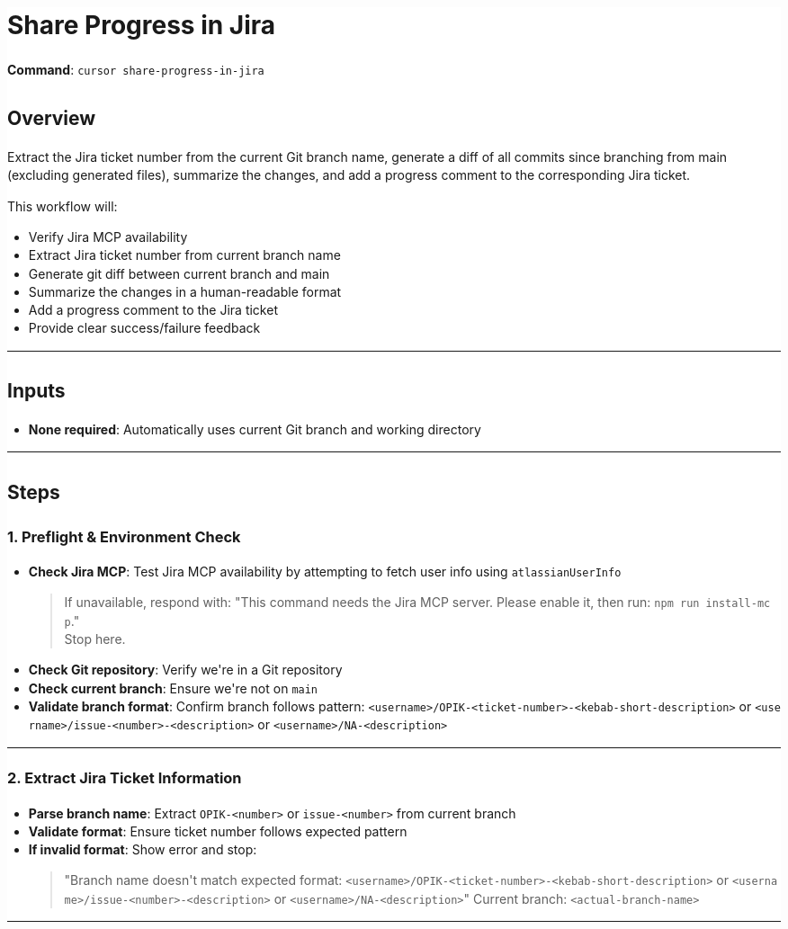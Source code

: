 # Share Progress in Jira

**Command**: `cursor share-progress-in-jira`

## Overview

Extract the Jira ticket number from the current Git branch name, generate a diff of all commits since branching from main (excluding generated files), summarize the changes, and add a progress comment to the corresponding Jira ticket.

This workflow will:

- Verify Jira MCP availability
- Extract Jira ticket number from current branch name
- Generate git diff between current branch and main
- Summarize the changes in a human-readable format
- Add a progress comment to the Jira ticket
- Provide clear success/failure feedback

---

## Inputs

- **None required**: Automatically uses current Git branch and working directory

---

## Steps

### 1. Preflight & Environment Check

- **Check Jira MCP**: Test Jira MCP availability by attempting to fetch user info using `atlassianUserInfo`
  > If unavailable, respond with: "This command needs the Jira MCP server. Please enable it, then run: `npm run install-mcp`."  
  > Stop here.
- **Check Git repository**: Verify we're in a Git repository
- **Check current branch**: Ensure we're not on `main`
- **Validate branch format**: Confirm branch follows pattern: `<username>/OPIK-<ticket-number>-<kebab-short-description>` or `<username>/issue-<number>-<description>` or `<username>/NA-<description>`

---

### 2. Extract Jira Ticket Information

- **Parse branch name**: Extract `OPIK-<number>` or `issue-<number>` from current branch
- **Validate format**: Ensure ticket number follows expected pattern
- **If invalid format**: Show error and stop:
  > "Branch name doesn't match expected format: `<username>/OPIK-<ticket-number>-<kebab-short-description>` or `<username>/issue-<number>-<description>` or `<username>/NA-<description>`"
  > Current branch: `<actual-branch-name>`

---